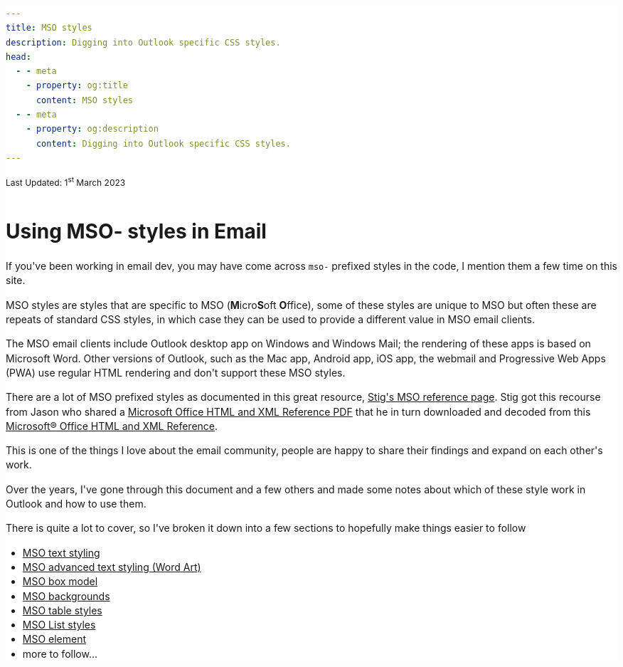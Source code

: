 ```yaml
---
title: MSO styles
description: Digging into Outlook specific CSS styles.
head:
  - - meta
    - property: og:title
      content: MSO styles
  - - meta
    - property: og:description
      content: Digging into Outlook specific CSS styles.
---
```


<div style="font-size: 12px">Last Updated: <time datetime="2023-03-01">1<sup>st</sup> March 2023</time></div>

# Using MSO- styles in Email

If you've been working in email dev, you may have come across `mso-` prefixed styles in the code, I mention them a few time on this site.

MSO styles are styles that are specific to MSO (**M**icro**S**oft **O**ffice), some of these styles are unique to MSO but often these are repeats of standard CSS styles, in which case they can be used to provide a different value in MSO email clients.

The MSO email clients include Outlook desktop app on Windows and Windows Mail; the rendering of these apps is based on Microsoft Word. Other versions of Outlook, such as the Mac app, Android app, iOS app, the webmail and Progressive Web Apps (PWA) use regular HTML rendering and don't support these MSO styles.

There are a lot of MSO prefixed styles as documented in this great resource, [Stig's MSO reference page](https://stigmortenmyre.no/mso/html/concepts/ofconstyletable.htm). Stig got this recourse from Jason who shared a  [Microsoft Office HTML and XML Reference PDF](https://rodriguezcommaj.com/assets/resources/microsoft-office-html-and-xml-reference.pdf) that he in turn downloaded and decoded from this [Microsoft® Office HTML and XML Reference](https://docs.microsoft.com/en-us/previous-versions/office/developer/office2000/aa155477(v=office.10)).

This is one of the things I love about the email community, people are happy to share their findings and expand on each other's work.

Over the years, I've gone through this document and a few others and made some notes about which of these style work in Outlook and how to use them.

There is quite a lot to cover, so I've broken it down into a few sections to hopefully make things easier to follow

* [MSO text styling](#mso-text-styling)
* [MSO advanced text styling (Word Art)](#mso-advanced-text-styles-word-art)
* [MSO box model](#mso-box-model)
* [MSO backgrounds](#mso-backgrounds)
* [MSO table styles](#mso-table-styles)
* [MSO List styles](#mso-list-styles)
* [MSO element](#mso-element)
* more to follow...
